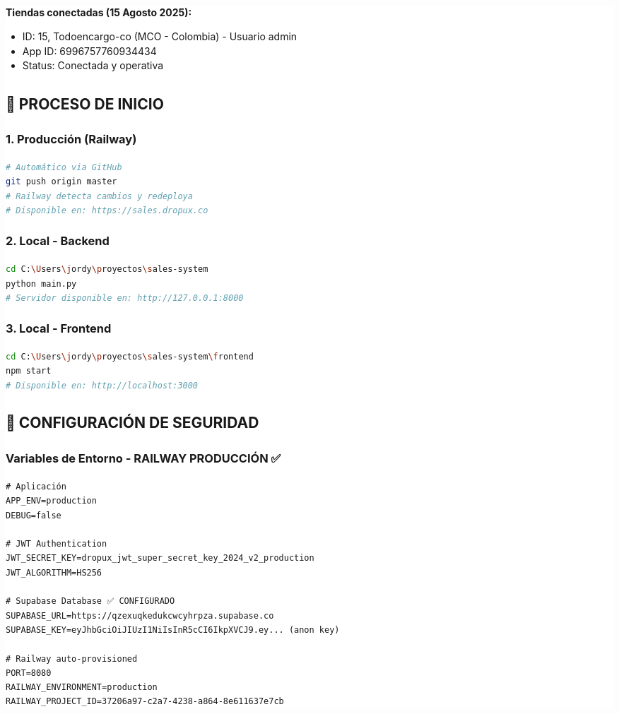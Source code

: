 **Tiendas conectadas (15 Agosto 2025):**
- ID: 15, Todoencargo-co (MCO - Colombia) - Usuario admin
- App ID: 6996757760934434
- Status: Conectada y operativa

## 🚀 PROCESO DE INICIO

### 1. Producción (Railway)
```bash
# Automático via GitHub
git push origin master
# Railway detecta cambios y redeploya
# Disponible en: https://sales.dropux.co
```

### 2. Local - Backend
```bash
cd C:\Users\jordy\proyectos\sales-system
python main.py
# Servidor disponible en: http://127.0.0.1:8000
```

### 3. Local - Frontend  
```bash
cd C:\Users\jordy\proyectos\sales-system\frontend
npm start
# Disponible en: http://localhost:3000
```

## 🔐 CONFIGURACIÓN DE SEGURIDAD

### Variables de Entorno - RAILWAY PRODUCCIÓN ✅
```env
# Aplicación
APP_ENV=production
DEBUG=false

# JWT Authentication
JWT_SECRET_KEY=dropux_jwt_super_secret_key_2024_v2_production
JWT_ALGORITHM=HS256

# Supabase Database ✅ CONFIGURADO
SUPABASE_URL=https://qzexuqkedukcwcyhrpza.supabase.co
SUPABASE_KEY=eyJhbGciOiJIUzI1NiIsInR5cCI6IkpXVCJ9.ey... (anon key)

# Railway auto-provisioned
PORT=8080
RAILWAY_ENVIRONMENT=production
RAILWAY_PROJECT_ID=37206a97-c2a7-4238-a864-8e611637e7cb
```
